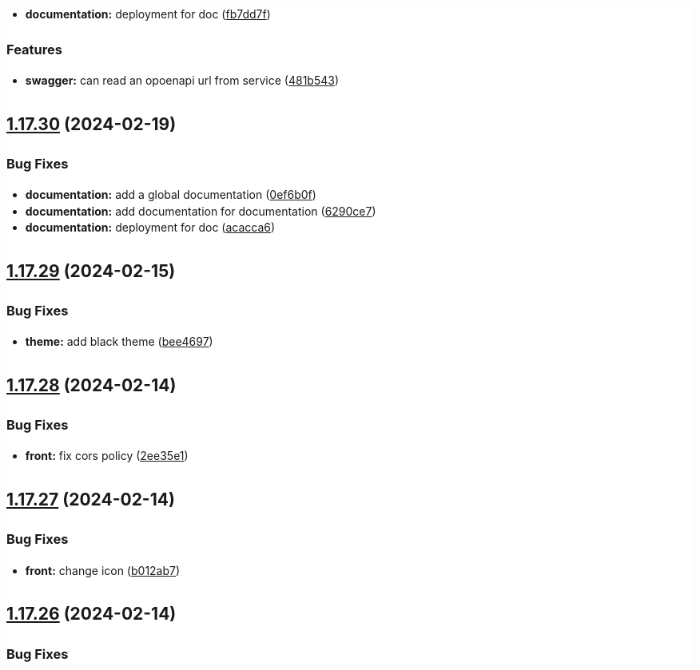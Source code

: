 * **documentation:** deployment for doc ([fb7dd7f](https://github.com/clabroche/stack-monitor/commit/fb7dd7f1f93c6e0dbaf9e17047b2e7c5b880a7e4))

### Features

* **swagger:** can read an opoenapi url from service ([481b543](https://github.com/clabroche/stack-monitor/commit/481b54305b2606f6f360287b17a4b4270a99eb3d))

## [1.17.30](https://github.com/clabroche/stack-monitor/compare/v1.17.29...v1.17.30) (2024-02-19)

### Bug Fixes

* **documentation:** add a global documentation ([0ef6b0f](https://github.com/clabroche/stack-monitor/commit/0ef6b0f15760d06380e9d7df3fc9c3a0393305d5))
* **documentation:** add documentation for documentation ([6290ce7](https://github.com/clabroche/stack-monitor/commit/6290ce7fc6aa070c1fb0f99e0cd815e5f51391b1))
* **documentation:** deployment for doc ([acacca6](https://github.com/clabroche/stack-monitor/commit/acacca68f431eb78a9852d67191ab454c1d59e4b))

## [1.17.29](https://github.com/clabroche/stack-monitor/compare/v1.17.28...v1.17.29) (2024-02-15)

### Bug Fixes

* **theme:** add black theme ([bee4697](https://github.com/clabroche/stack-monitor/commit/bee469731be182ac929298dc13fe1c230eccb7ba))

## [1.17.28](https://github.com/clabroche/stack-monitor/compare/v1.17.27...v1.17.28) (2024-02-14)

### Bug Fixes

* **front:** fix cors policy ([2ee35e1](https://github.com/clabroche/stack-monitor/commit/2ee35e1178c07507c1ca49b1a2db4f5c17755b58))

## [1.17.27](https://github.com/clabroche/stack-monitor/compare/v1.17.26...v1.17.27) (2024-02-14)

### Bug Fixes

* **front:** change icon ([b012ab7](https://github.com/clabroche/stack-monitor/commit/b012ab7dea9dde695cbfd95b2f4dbc446211db0a))

## [1.17.26](https://github.com/clabroche/stack-monitor/compare/v1.17.25...v1.17.26) (2024-02-14)

### Bug Fixes
